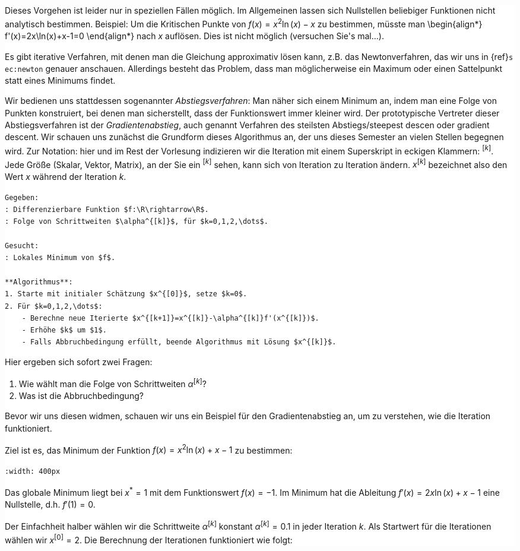 Dieses Vorgehen ist leider nur in speziellen Fällen möglich. Im Allgemeinen lassen sich Nullstellen beliebiger Funktionen nicht analytisch bestimmen. Beispiel: Um die Kritischen Punkte von $f(x)=x^2\ln(x)-x$ zu bestimmen, müsste man 
\begin{align*}
f'(x)=2x\ln(x)+x-1=0
\end{align*}
nach $x$ auflösen. Dies ist nicht möglich (versuchen Sie's mal...). 

Es gibt iterative Verfahren, mit denen man die Gleichung approximativ lösen kann, z.B. das Newtonverfahren, das wir uns in {ref}`sec:newton` genauer anschauen. Allerdings besteht das Problem, dass man möglicherweise ein Maximum oder einen Sattelpunkt statt eines Minimums findet.

Wir bedienen uns stattdessen sogenannter *Abstiegsverfahren*: Man näher sich einem Minimum an, indem man eine Folge von Punkten konstruiert, bei denen man sicherstellt, dass der Funktionswert immer kleiner wird. Der prototypische Vertreter dieser Abstiegsverfahren ist der *Gradientenabstieg*, auch genannt Verfahren des steilsten Abstiegs/steepest descen oder gradient descent.
Wir schauen uns zunächst die Grundform dieses Algorithmus an, der uns dieses Semester an vielen Stellen begegnen wird. Zur Notation: hier und im Rest der Vorlesung indizieren wir die Iteration mit einem Superskript in eckigen Klammern: $^{[k]}$. Jede Größe (Skalar, Vektor, Matrix), an der Sie ein $^{[k]}$ sehen, kann sich von Iteration zu Iteration ändern. $x^{[k]}$ bezeichnet also den Wert $x$ während der Iteration $k$.

````{prf:algorithm} Gradientenabstieg für univariate Funktionen
Gegeben: 
: Differenzierbare Funktion $f:\R\rightarrow\R$.
: Folge von Schrittweiten $\alpha^{[k]}$, für $k=0,1,2,\dots$.

Gesucht: 
: Lokales Minimum von $f$.

**Algorithmus**:
1. Starte mit initialer Schätzung $x^{[0]}$, setze $k=0$.
2. Für $k=0,1,2,\dots$:
    - Berechne neue Iterierte $x^{[k+1]}=x^{[k]}-\alpha^{[k]}f'(x^{[k]})$.
    - Erhöhe $k$ um $1$.
    - Falls Abbruchbedingung erfüllt, beende Algorithmus mit Lösung $x^{[k]}$.
````
Hier ergeben sich sofort zwei Fragen:
1. Wie wählt man die Folge von Schrittweiten $\alpha^{[k]}$?
2. Was ist die Abbruchbedingung?

Bevor wir uns diesen widmen, schauen wir uns ein Beispiel für den Gradientenabstieg an, um zu verstehen, wie die Iteration funktioniert.

Ziel ist es, das Minimum der Funktion $f(x)=x^2\ln(x)+x-1$ zu bestimmen:
```{figure} ./bilder/gd_beispiel.png
:width: 400px
```
Das globale Minimum liegt bei $x^*=1$ mit dem Funktionswert $f(x)=-1$. Im Minimum hat die Ableitung $f'(x)=2x\ln(x)+x-1$ eine Nullstelle, d.h. $f'(1)=0$.

Der Einfachheit halber wählen wir die Schrittweite $\alpha^{[k]}$ konstant $\alpha^{[k]}=0.1$ in jeder Iteration $k$. Als Startwert für die Iterationen wählen wir $x^{[0]}=2$. Die Berechnung der Iterationen funktioniert wie folgt:


[^fn:linesearch]: Das ist nicht das Gleiche wie das Minimum von $f$, da man ja nicht im gesamten Raum sucht, sondern nur entlang einer Linie. 